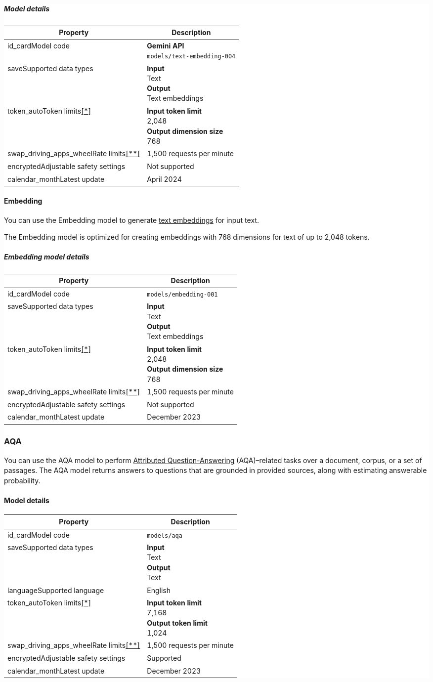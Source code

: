 
##### Model details

| Property | Description |
| --- | --- |
| id\_cardModel code | **Gemini API**<br>`models/text-embedding-004` |
| saveSupported data types | **Input**<br>Text<br>**Output**<br>Text embeddings |
| token\_autoToken limits[\[\*\]](https://ai.google.dev/gemini-api/docs/models#token-size) | **Input token limit**<br>2,048<br>**Output dimension size**<br>768 |
| swap\_driving\_apps\_wheelRate limits[\[\*\*\]](https://ai.google.dev/gemini-api/docs/models#rate-limits) | 1,500 requests per minute |
| encryptedAdjustable safety settings | Not supported |
| calendar\_monthLatest update | April 2024 |

#### Embedding

You can use the Embedding model to generate
[text embeddings](https://ai.google.dev/gemini-api/docs/embeddings) for
input text.

The Embedding model is optimized for creating embeddings with 768 dimensions
for text of up to 2,048 tokens.


##### Embedding model details

| Property | Description |
| --- | --- |
| id\_cardModel code | `models/embedding-001` |
| saveSupported data types | **Input**<br>Text<br>**Output**<br>Text embeddings |
| token\_autoToken limits[\[\*\]](https://ai.google.dev/gemini-api/docs/models#token-size) | **Input token limit**<br>2,048<br>**Output dimension size**<br>768 |
| swap\_driving\_apps\_wheelRate limits[\[\*\*\]](https://ai.google.dev/gemini-api/docs/models#rate-limits) | 1,500 requests per minute |
| encryptedAdjustable safety settings | Not supported |
| calendar\_monthLatest update | December 2023 |

### AQA

You can use the AQA model to perform
[Attributed Question-Answering](https://ai.google.dev/gemini-api/docs/semantic_retrieval)
(AQA)–related tasks over a document, corpus, or a set of passages. The AQA
model returns answers to questions that are grounded in provided sources,
along with estimating answerable probability.


#### Model details

| Property | Description |
| --- | --- |
| id\_cardModel code | `models/aqa` |
| saveSupported data types | **Input**<br>Text<br>**Output**<br>Text |
| languageSupported language | English |
| token\_autoToken limits[\[\*\]](https://ai.google.dev/gemini-api/docs/models#token-size) | **Input token limit**<br>7,168<br>**Output token limit**<br>1,024 |
| swap\_driving\_apps\_wheelRate limits[\[\*\*\]](https://ai.google.dev/gemini-api/docs/models#rate-limits) | 1,500 requests per minute |
| encryptedAdjustable safety settings | Supported |
| calendar\_monthLatest update | December 2023 |
